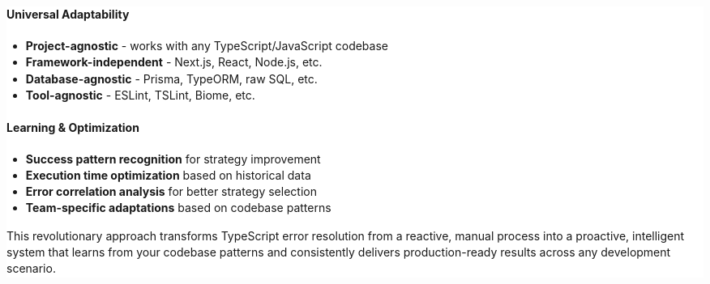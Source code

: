 #### **Universal Adaptability**
- **Project-agnostic** - works with any TypeScript/JavaScript codebase
- **Framework-independent** - Next.js, React, Node.js, etc.
- **Database-agnostic** - Prisma, TypeORM, raw SQL, etc.
- **Tool-agnostic** - ESLint, TSLint, Biome, etc.

#### **Learning & Optimization**
- **Success pattern recognition** for strategy improvement
- **Execution time optimization** based on historical data
- **Error correlation analysis** for better strategy selection
- **Team-specific adaptations** based on codebase patterns

This revolutionary approach transforms TypeScript error resolution from a reactive, manual process into a proactive, intelligent system that learns from your codebase patterns and consistently delivers production-ready results across any development scenario.